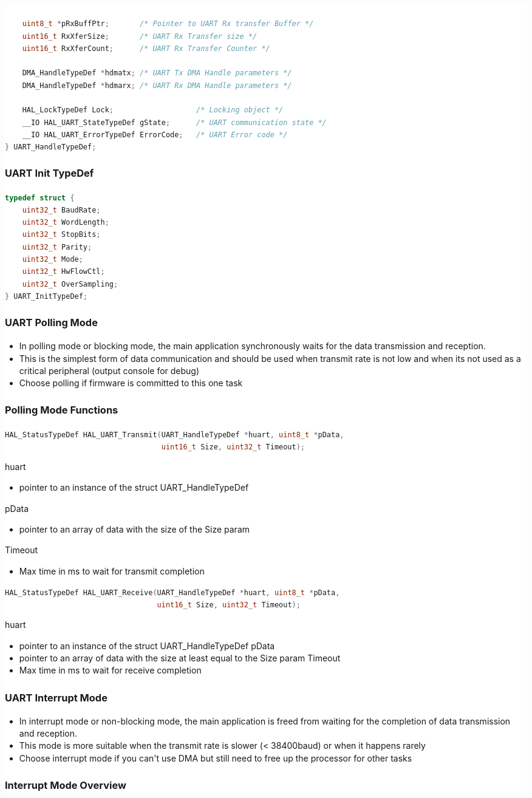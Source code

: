 ```c

    uint8_t *pRxBuffPtr;       /* Pointer to UART Rx transfer Buffer */
    uint16_t RxXferSize;       /* UART Rx Transfer size */
    uint16_t RxXferCount;      /* UART Rx Transfer Counter */

    DMA_HandleTypeDef *hdmatx; /* UART Tx DMA Handle parameters */
    DMA_HandleTypeDef *hdmarx; /* UART Rx DMA Handle parameters */

    HAL_LockTypeDef Lock;                   /* Locking object */
    __IO HAL_UART_StateTypeDef gState;      /* UART communication state */
    __IO HAL_UART_ErrorTypeDef ErrorCode;   /* UART Error code */
} UART_HandleTypeDef;
```
### UART Init TypeDef
```c
typedef struct {
	uint32_t BaudRate;
	uint32_t WordLength;
	uint32_t StopBits;
	uint32_t Parity;
	uint32_t Mode;
	uint32_t HwFlowCtl;
	uint32_t OverSampling;
} UART_InitTypeDef;
```
### UART Polling Mode
- In polling mode or blocking mode, the main application synchronously waits for the data transmission and reception.
- This is the simplest form of data communication and should be used when transmit rate is not low and when its not used as a critical peripheral (output console for debug)
- Choose polling if firmware is committed to this one task
### Polling Mode Functions
```c
HAL_StatusTypeDef HAL_UART_Transmit(UART_HandleTypeDef *huart, uint8_t *pData,
                                    uint16_t Size, uint32_t Timeout);
```
huart
- pointer to an instance of the struct UART_HandleTypeDef

pData
- pointer to an array of data with the size of the Size param

Timeout
- Max time in ms to wait for transmit completion
```c
HAL_StatusTypeDef HAL_UART_Receive(UART_HandleTypeDef *huart, uint8_t *pData,
								   uint16_t Size, uint32_t Timeout);
```
huart
- pointer to an instance of the struct UART_HandleTypeDef
pData
- pointer to an array of data with the size at least equal to the Size param
Timeout
- Max time in ms to wait for receive completion
### UART Interrupt Mode
- In interrupt mode or non-blocking mode, the main application is freed from waiting for the completion of data transmission and reception.
- This mode is more suitable when the transmit rate is slower (< 38400baud) or when it happens rarely
- Choose interrupt mode if you can't use DMA but still need to free up the processor for other tasks
### Interrupt Mode Overview